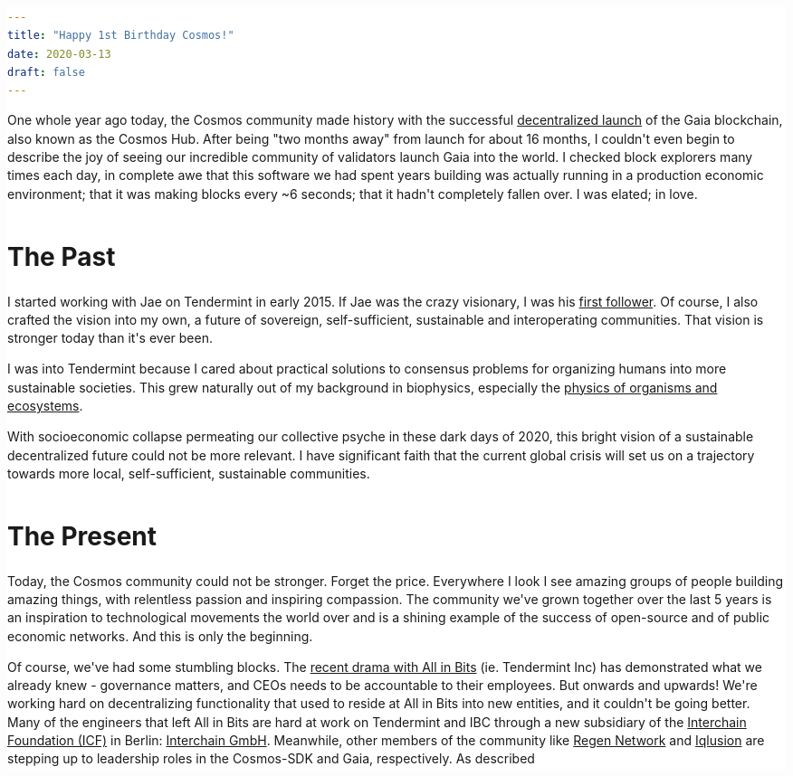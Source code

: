 ```yaml
---
title: "Happy 1st Birthday Cosmos!"
date: 2020-03-13
draft: false
---
```


One whole year ago today, the Cosmos community made history with the
successful [decentralized launch](https://www.youtube.com/watch?v=OALEhpn7ccM)
of the Gaia blockchain, also known as the Cosmos
Hub. After being "two months away" from launch for about 16 months, I couldn't even
begin to describe the joy of seeing our incredible community of validators
launch Gaia into the world. I checked block explorers many times each day, in
complete awe that this software we had spent years building was actually running
in a production economic environment; that it was making blocks every ~6
seconds; that it hadn't completely fallen over. I was elated; in love.

# The Past

I started working with Jae on Tendermint in early 2015.
If Jae was the crazy visionary, I was his [first
follower](https://www.youtube.com/watch?v=fW8amMCVAJQ).
Of course, I also crafted the vision into my own,
a future of sovereign, self-sufficient, sustainable and interoperating
communities.
That vision is stronger today than it's ever been.

I was into Tendermint because I cared about practical
solutions to consensus problems for organizing humans into more sustainable
societies. This grew naturally out of my background in biophysics,
especially the [physics of organisms and
ecosystems](https://ebuchman.github.io/posts/2019-01-20-economic-organisms/).

With socioeconomic collapse permeating our collective psyche in these dark
days of 2020, this bright vision of a sustainable decentralized future could
not be more relevant. I have significant faith that the current global crisis
will set us on a trajectory towards more local, self-sufficient, sustainable
communities.

# The Present

Today, the Cosmos community could not be stronger. Forget the price.
Everywhere I look I see amazing groups of people building amazing things, with
relentless passion and
inspiring compassion. The community we've grown together over the last 5 years is an inspiration to
technological movements the world over and is a shining example of the success
of open-source and of public economic networks. And this is only the beginning.

Of course, we've had some stumbling blocks. The [recent drama with All in
Bits](https://medium.com/@interchain_io/sustainability-of-the-cosmos-network-a-statement-from-the-interchain-foundation-c96ef0975f5)
(ie. Tendermint Inc) has demonstrated what we already knew - governance 
matters, and CEOs needs to be accountable to their employees. But onwards and upwards! We're working hard on decentralizing functionality that used to
reside at All in Bits into new entities, and it couldn't be going better. Many
of the engineers that left All in Bits are hard at work on Tendermint and IBC
through a new subsidiary of the [Interchain Foundation
(ICF)](https://interchain.io/) in Berlin:
[Interchain
GmbH](https://interchain.berlin/). Meanwhile, other members of the community
like [Regen Network](https://regen.network) and
[Iqlusion](https://www.iqlusion.io/) are stepping up to leadership roles in the
Cosmos-SDK and Gaia, respectively. As described